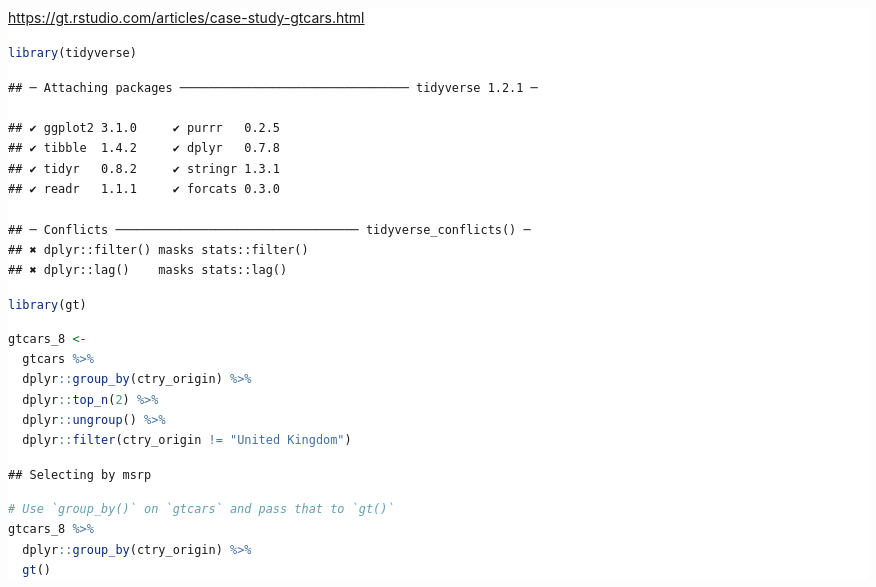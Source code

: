 
<https://gt.rstudio.com/articles/case-study-gtcars.html>

``` r
library(tidyverse)
```

    ## ─ Attaching packages ──────────────────────────────── tidyverse 1.2.1 ─

    ## ✔ ggplot2 3.1.0     ✔ purrr   0.2.5
    ## ✔ tibble  1.4.2     ✔ dplyr   0.7.8
    ## ✔ tidyr   0.8.2     ✔ stringr 1.3.1
    ## ✔ readr   1.1.1     ✔ forcats 0.3.0

    ## ─ Conflicts ────────────────────────────────── tidyverse_conflicts() ─
    ## ✖ dplyr::filter() masks stats::filter()
    ## ✖ dplyr::lag()    masks stats::lag()

``` r
library(gt)
```

``` r
gtcars_8 <-
  gtcars %>%
  dplyr::group_by(ctry_origin) %>%
  dplyr::top_n(2) %>%
  dplyr::ungroup() %>%
  dplyr::filter(ctry_origin != "United Kingdom")
```

    ## Selecting by msrp

``` r
# Use `group_by()` on `gtcars` and pass that to `gt()`
gtcars_8 %>%
  dplyr::group_by(ctry_origin) %>%
  gt()
```



<style>html {
  font-family: -apple-system, BlinkMacSystemFont, 'Segoe UI', Roboto, Oxygen, Ubuntu, Cantarell, 'Helvetica Neue', 'Fira Sans', 'Droid Sans', Arial, sans-serif;
}
